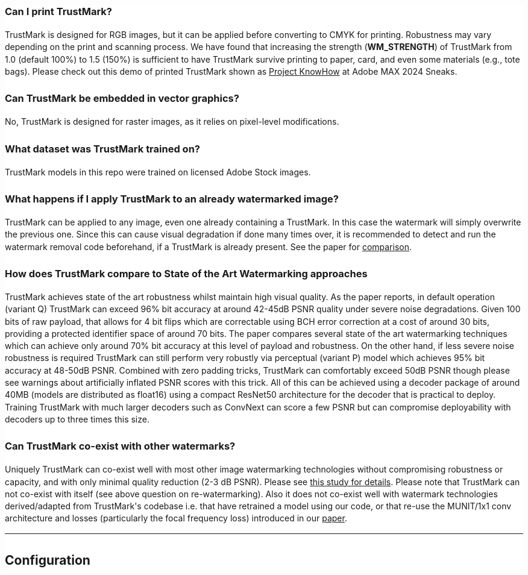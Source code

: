 ### Can I print TrustMark?
TrustMark is designed for RGB images, but it can be applied before converting to CMYK for printing. Robustness may vary depending on the print and scanning process. We have found that increasing the strength (**WM_STRENGTH**) of TrustMark from 1.0 (default 100%) to 1.5 (150%) is sufficient to have TrustMark survive printing to paper, card, and even some materials (e.g., tote bags).   Please check out this demo of printed TrustMark shown as [Project KnowHow](https://www.adobe.com/max/2024/sessions/project-know-how-gs3-8.html) at Adobe MAX 2024 Sneaks.

### Can TrustMark be embedded in vector graphics?
No, TrustMark is designed for raster images, as it relies on pixel-level modifications.

### What dataset was TrustMark trained on?
TrustMark models in this repo were trained on licensed Adobe Stock images.

### What happens if I apply TrustMark to an already watermarked image?  
TrustMark can be applied to any image, even one already containing a TrustMark.  In this case the watermark will simply overwrite the previous one.  Since this can cause visual degradation if done many times over, it is recommended to detect and run the watermark removal code beforehand, if a TrustMark is already present. See the paper for [comparison](https://arxiv.org/abs/2311.18297).

### How does TrustMark compare to State of the Art Watermarking approaches  
TrustMark achieves state of the art robustness whilst maintain high visual quality.  As the paper reports, in default operation (variant Q) TrustMark can exceed 96% bit accuracy at around 42-45dB PSNR quality under severe noise degradations.  Given 100 bits of raw payload, that allows for 4 bit flips which are correctable using BCH error correction at a cost of around 30 bits, providing a protected identifier space of around 70 bits.  The paper compares several state of the art watermarking techniques which can achieve only around 70% bit accuracy at this level of payload and robustness.  On the other hand, if less severe noise robustness is required TrustMark can still perform very robustly via perceptual (variant P) model which achieves 95% bit accuracy at 48-50dB PSNR.  Combined with zero padding tricks, TrustMark can comfortably exceed 50dB PSNR though please see warnings about artificially inflated PSNR scores with this trick.    All of this can be achieved using a decoder package of around 40MB (models are distributed as float16) using a compact ResNet50 architecture for the decoder that is practical to deploy.  Training TrustMark with much larger decoders such as ConvNext can score a few PSNR but can compromise deployability with decoders up to three times this size.

### Can TrustMark co-exist with other watermarks?
Uniquely TrustMark can co-exist well with most other image watermarking technologies without compromising robustness or capacity, and with only minimal quality reduction (2-3 dB PSNR).  Please see [this study for details](https://arxiv.org/abs/2501.17356).  Please note that TrustMark can not co-exist with itself (see above question on re-watermarking).  Also it does not co-exist well with watermark technologies derived/adapted from TrustMark's codebase i.e. that have retrained a model using our code, or that re-use the MUNIT/1x1 conv architecture and losses (particularly the  focal frequency loss) introduced in our [paper](https://arxiv.org/abs/2311.18297).  



---

## Configuration
